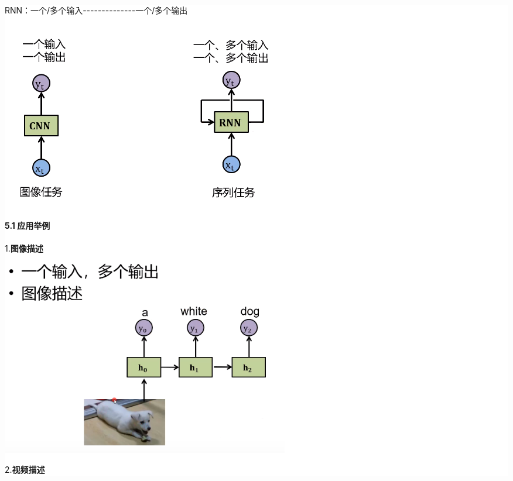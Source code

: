 RNN：一个/多个输入--------------一个/多个输出

![image-20200706111501453](deeplearning_note.assets/image-20200706111501453.png)

#### **5.1 应用举例**

1.**图像描述**

<img src="deeplearning_note.assets/image-20200706111557142.png" alt="image-20200706111557142" style="zoom:80%;" />

2.**视频描述**
